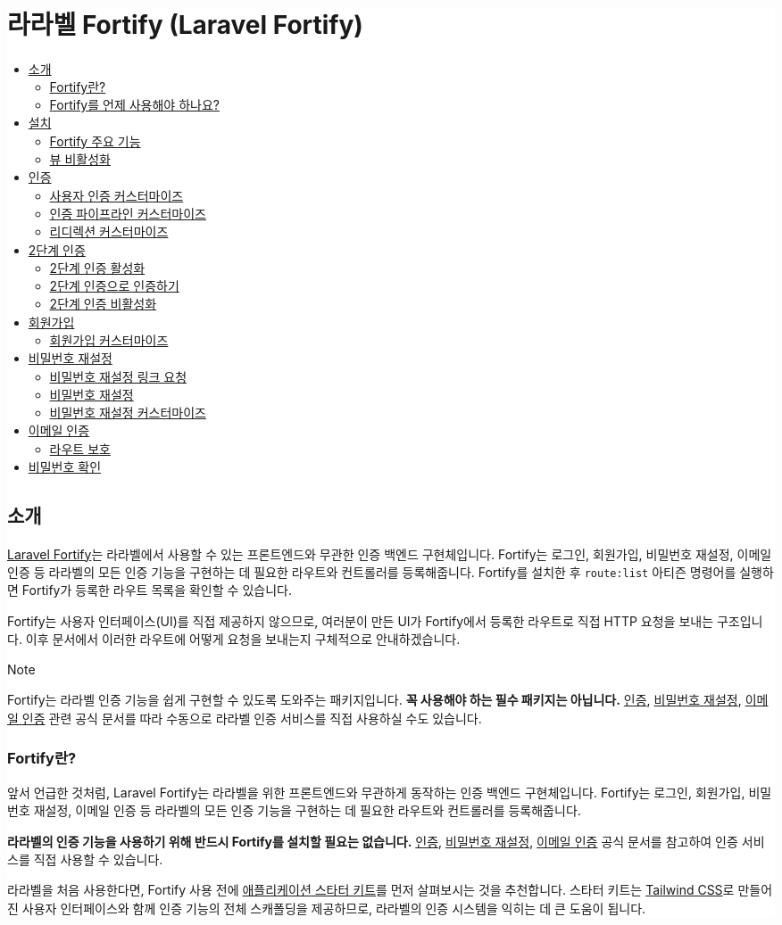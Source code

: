 # 라라벨 Fortify (Laravel Fortify)

- [소개](#introduction)
    - [Fortify란?](#what-is-fortify)
    - [Fortify를 언제 사용해야 하나요?](#when-should-i-use-fortify)
- [설치](#installation)
    - [Fortify 주요 기능](#fortify-features)
    - [뷰 비활성화](#disabling-views)
- [인증](#authentication)
    - [사용자 인증 커스터마이즈](#customizing-user-authentication)
    - [인증 파이프라인 커스터마이즈](#customizing-the-authentication-pipeline)
    - [리디렉션 커스터마이즈](#customizing-authentication-redirects)
- [2단계 인증](#two-factor-authentication)
    - [2단계 인증 활성화](#enabling-two-factor-authentication)
    - [2단계 인증으로 인증하기](#authenticating-with-two-factor-authentication)
    - [2단계 인증 비활성화](#disabling-two-factor-authentication)
- [회원가입](#registration)
    - [회원가입 커스터마이즈](#customizing-registration)
- [비밀번호 재설정](#password-reset)
    - [비밀번호 재설정 링크 요청](#requesting-a-password-reset-link)
    - [비밀번호 재설정](#resetting-the-password)
    - [비밀번호 재설정 커스터마이즈](#customizing-password-resets)
- [이메일 인증](#email-verification)
    - [라우트 보호](#protecting-routes)
- [비밀번호 확인](#password-confirmation)

<a name="introduction"></a>
## 소개

[Laravel Fortify](https://github.com/laravel/fortify)는 라라벨에서 사용할 수 있는 프론트엔드와 무관한 인증 백엔드 구현체입니다. Fortify는 로그인, 회원가입, 비밀번호 재설정, 이메일 인증 등 라라벨의 모든 인증 기능을 구현하는 데 필요한 라우트와 컨트롤러를 등록해줍니다. Fortify를 설치한 후 `route:list` 아티즌 명령어를 실행하면 Fortify가 등록한 라우트 목록을 확인할 수 있습니다.

Fortify는 사용자 인터페이스(UI)를 직접 제공하지 않으므로, 여러분이 만든 UI가 Fortify에서 등록한 라우트로 직접 HTTP 요청을 보내는 구조입니다. 이후 문서에서 이러한 라우트에 어떻게 요청을 보내는지 구체적으로 안내하겠습니다.

> [!NOTE]
> Fortify는 라라벨 인증 기능을 쉽게 구현할 수 있도록 도와주는 패키지입니다. **꼭 사용해야 하는 필수 패키지는 아닙니다.** [인증](/docs/{{version}}/authentication), [비밀번호 재설정](/docs/{{version}}/passwords), [이메일 인증](/docs/{{version}}/verification) 관련 공식 문서를 따라 수동으로 라라벨 인증 서비스를 직접 사용하실 수도 있습니다.

<a name="what-is-fortify"></a>
### Fortify란?

앞서 언급한 것처럼, Laravel Fortify는 라라벨을 위한 프론트엔드와 무관하게 동작하는 인증 백엔드 구현체입니다. Fortify는 로그인, 회원가입, 비밀번호 재설정, 이메일 인증 등 라라벨의 모든 인증 기능을 구현하는 데 필요한 라우트와 컨트롤러를 등록해줍니다.

**라라벨의 인증 기능을 사용하기 위해 반드시 Fortify를 설치할 필요는 없습니다.** [인증](/docs/{{version}}/authentication), [비밀번호 재설정](/docs/{{version}}/passwords), [이메일 인증](/docs/{{version}}/verification) 공식 문서를 참고하여 인증 서비스를 직접 사용할 수 있습니다.

라라벨을 처음 사용한다면, Fortify 사용 전에 [애플리케이션 스타터 키트](/docs/{{version}}/starter-kits)를 먼저 살펴보시는 것을 추천합니다. 스타터 키트는 [Tailwind CSS](https://tailwindcss.com)로 만들어진 사용자 인터페이스와 함께 인증 기능의 전체 스캐폴딩을 제공하므로, 라라벨의 인증 시스템을 익히는 데 큰 도움이 됩니다.
